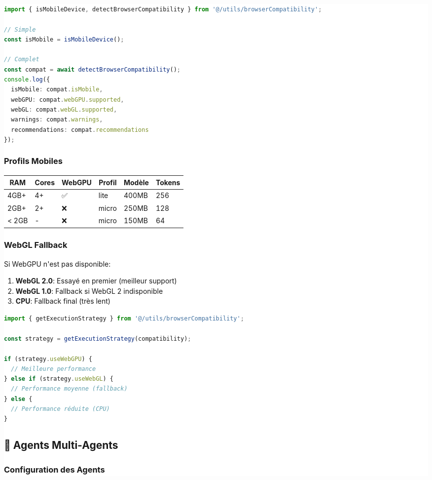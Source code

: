 ```typescript
import { isMobileDevice, detectBrowserCompatibility } from '@/utils/browserCompatibility';

// Simple
const isMobile = isMobileDevice();

// Complet
const compat = await detectBrowserCompatibility();
console.log({
  isMobile: compat.isMobile,
  webGPU: compat.webGPU.supported,
  webGL: compat.webGL.supported,
  warnings: compat.warnings,
  recommendations: compat.recommendations
});
```

### Profils Mobiles

| RAM | Cores | WebGPU | Profil | Modèle | Tokens |
|-----|-------|--------|--------|--------|--------|
| 4GB+ | 4+ | ✅ | lite | 400MB | 256 |
| 2GB+ | 2+ | ❌ | micro | 250MB | 128 |
| < 2GB | - | ❌ | micro | 150MB | 64 |

### WebGL Fallback

Si WebGPU n'est pas disponible:

1. **WebGL 2.0**: Essayé en premier (meilleur support)
2. **WebGL 1.0**: Fallback si WebGL 2 indisponible
3. **CPU**: Fallback final (très lent)

```typescript
import { getExecutionStrategy } from '@/utils/browserCompatibility';

const strategy = getExecutionStrategy(compatibility);

if (strategy.useWebGPU) {
  // Meilleure performance
} else if (strategy.useWebGL) {
  // Performance moyenne (fallback)
} else {
  // Performance réduite (CPU)
}
```

## 🎨 Agents Multi-Agents

### Configuration des Agents
